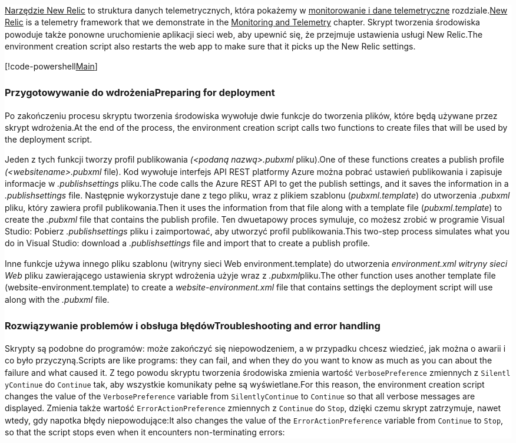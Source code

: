 <span data-ttu-id="b13d5-212">[Narzędzie New Relic](http://newrelic.com/) to struktura danych telemetrycznych, która pokażemy w [monitorowanie i dane telemetryczne](monitoring-and-telemetry.md) rozdziale.</span><span class="sxs-lookup"><span data-stu-id="b13d5-212">[New Relic](http://newrelic.com/) is a telemetry framework that we demonstrate in the [Monitoring and Telemetry](monitoring-and-telemetry.md) chapter.</span></span> <span data-ttu-id="b13d5-213">Skrypt tworzenia środowiska powoduje także ponowne uruchomienie aplikacji sieci web, aby upewnić się, że przejmuje ustawienia usługi New Relic.</span><span class="sxs-lookup"><span data-stu-id="b13d5-213">The environment creation script also restarts the web app to make sure that it picks up the New Relic settings.</span></span>

[!code-powershell[Main](automate-everything/samples/sample18.ps1?highlight=2)]

### <a name="preparing-for-deployment"></a><span data-ttu-id="b13d5-214">Przygotowywanie do wdrożenia</span><span class="sxs-lookup"><span data-stu-id="b13d5-214">Preparing for deployment</span></span>

<span data-ttu-id="b13d5-215">Po zakończeniu procesu skryptu tworzenia środowiska wywołuje dwie funkcje do tworzenia plików, które będą używane przez skrypt wdrożenia.</span><span class="sxs-lookup"><span data-stu-id="b13d5-215">At the end of the process, the environment creation script calls two functions to create files that will be used by the deployment script.</span></span>

<span data-ttu-id="b13d5-216">Jeden z tych funkcji tworzy profil publikowania *(&lt;podaną nazwą&gt;.pubxml* pliku).</span><span class="sxs-lookup"><span data-stu-id="b13d5-216">One of these functions creates a publish profile *(&lt;websitename&gt;.pubxml* file).</span></span> <span data-ttu-id="b13d5-217">Kod wywołuje interfejs API REST platformy Azure można pobrać ustawień publikowania i zapisuje informacje w *.publishsettings* pliku.</span><span class="sxs-lookup"><span data-stu-id="b13d5-217">The code calls the Azure REST API to get the publish settings, and it saves the information in a *.publishsettings* file.</span></span> <span data-ttu-id="b13d5-218">Następnie wykorzystuje dane z tego pliku, wraz z plikiem szablonu (*pubxml.template*) do utworzenia *.pubxml* pliku, który zawiera profil publikowania.</span><span class="sxs-lookup"><span data-stu-id="b13d5-218">Then it uses the information from that file along with a template file (*pubxml.template*) to create the *.pubxml* file that contains the publish profile.</span></span> <span data-ttu-id="b13d5-219">Ten dwuetapowy proces symuluje, co możesz zrobić w programie Visual Studio: Pobierz *.publishsettings* pliku i zaimportować, aby utworzyć profil publikowania.</span><span class="sxs-lookup"><span data-stu-id="b13d5-219">This two-step process simulates what you do in Visual Studio: download a *.publishsettings* file and import that to create a publish profile.</span></span>

<span data-ttu-id="b13d5-220">Inne funkcje używa innego pliku szablonu (witryny sieci Web environment.template) do utworzenia *environment.xml witryny sieci Web* pliku zawierającego ustawienia skrypt wdrożenia użyje wraz z *.pubxml*pliku.</span><span class="sxs-lookup"><span data-stu-id="b13d5-220">The other function uses another template file (website-environment.template) to create a *website-environment.xml* file that contains settings the deployment script will use along with the *.pubxml* file.</span></span>

### <a name="troubleshooting-and-error-handling"></a><span data-ttu-id="b13d5-221">Rozwiązywanie problemów i obsługa błędów</span><span class="sxs-lookup"><span data-stu-id="b13d5-221">Troubleshooting and error handling</span></span>

<span data-ttu-id="b13d5-222">Skrypty są podobne do programów: może zakończyć się niepowodzeniem, a w przypadku chcesz wiedzieć, jak można o awarii i co było przyczyną.</span><span class="sxs-lookup"><span data-stu-id="b13d5-222">Scripts are like programs: they can fail, and when they do you want to know as much as you can about the failure and what caused it.</span></span> <span data-ttu-id="b13d5-223">Z tego powodu skryptu tworzenia środowiska zmienia wartość `VerbosePreference` zmiennych z `SilentlyContinue` do `Continue` tak, aby wszystkie komunikaty pełne są wyświetlane.</span><span class="sxs-lookup"><span data-stu-id="b13d5-223">For this reason, the environment creation script changes the value of the `VerbosePreference` variable from `SilentlyContinue` to `Continue` so that all verbose messages are displayed.</span></span> <span data-ttu-id="b13d5-224">Zmienia także wartość `ErrorActionPreference` zmiennych z `Continue` do `Stop`, dzięki czemu skrypt zatrzymuje, nawet wtedy, gdy napotka błędy niepowodujące:</span><span class="sxs-lookup"><span data-stu-id="b13d5-224">It also changes the value of the `ErrorActionPreference` variable from `Continue` to `Stop`, so that the script stops even when it encounters non-terminating errors:</span></span>
